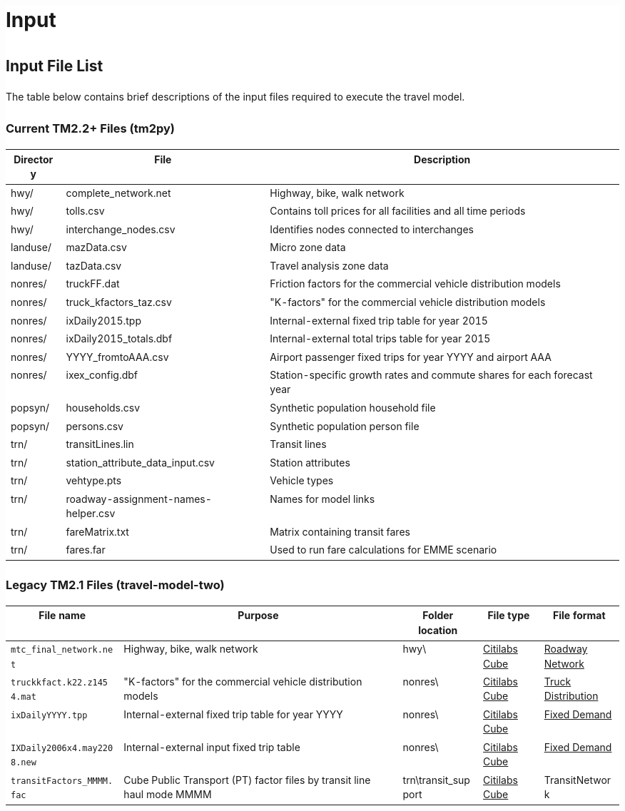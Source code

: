 # Input

## Input File List

The table below contains brief descriptions of the input files required to execute the travel model.

### Current TM2.2+ Files (tm2py)

| Directory | File | Description |
|-----------|------|-------------|
| hwy/ | complete_network.net | Highway, bike, walk network |
| hwy/ | tolls.csv | Contains toll prices for all facilities and all time periods |
| hwy/ | interchange_nodes.csv | Identifies nodes connected to interchanges |
| landuse/ | mazData.csv | Micro zone data |
| landuse/ | tazData.csv | Travel analysis zone data |
| nonres/ | truckFF.dat | Friction factors for the commercial vehicle distribution models |
| nonres/ | truck_kfactors_taz.csv | "K-factors" for the commercial vehicle distribution models |
| nonres/ | ixDaily2015.tpp | Internal-external fixed trip table for year 2015 |
| nonres/ | ixDaily2015_totals.dbf | Internal-external total trips table for year 2015 |
| nonres/ | YYYY_fromtoAAA.csv | Airport passenger fixed trips for year YYYY and airport AAA |
| nonres/ | ixex_config.dbf | Station-specific growth rates and commute shares for each forecast year |
| popsyn/ | households.csv | Synthetic population household file |
| popsyn/ | persons.csv | Synthetic population person file |
| trn/ | transitLines.lin | Transit lines |
| trn/ | station_attribute_data_input.csv | Station attributes |
| trn/ | vehtype.pts | Vehicle types |
| trn/ | roadway-assignment-names-helper.csv | Names for model links |
| trn/ | fareMatrix.txt | Matrix containing transit fares |
| trn/ | fares.far | Used to run fare calculations for EMME scenario |

### Legacy TM2.1 Files (travel-model-two)

| **File name** | **Purpose** | **Folder location** | **File type** | **File format** |
|---------------|-------------|---------------------|---------------|-----------------|
| `mtc_final_network.net` | Highway, bike, walk network | hwy\ | [Citilabs Cube](http://citilabs.com/products/cube)| [Roadway Network](#roadway-network) |
| `truckkfact.k22.z1454.mat` | "K-factors" for the commercial vehicle distribution models | nonres\ | [Citilabs Cube](http://citilabs.com/products/cube) | [Truck Distribution](#truck-distribution) |
| `ixDailyYYYY.tpp` | Internal-external fixed trip table for year YYYY | nonres\ | [Citilabs Cube](http://citilabs.com/products/cube) | [Fixed Demand](#fixed-demand) |
| `IXDaily2006x4.may2208.new` | Internal-external input fixed trip table | nonres\ | [Citilabs Cube](http://citilabs.com/products/cube) | [Fixed Demand](#fixed-demand) |
| `transitFactors_MMMM.fac` | Cube Public Transport (PT) factor files by transit line haul mode MMMM | trn\transit_support | [Citilabs Cube](http://citilabs.com/products/cube) | TransitNetwork |
